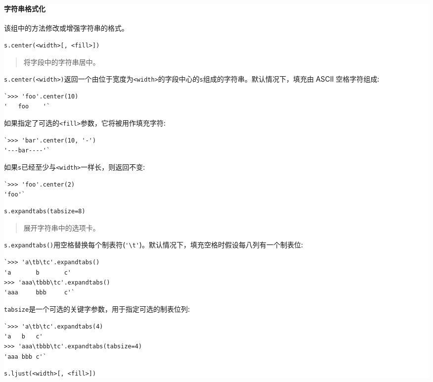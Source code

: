 #### 字符串格式化

该组中的方法修改或增强字符串的格式。

`s.center(<width>[, <fill>])`

> 将字段中的字符串居中。

`s.center(<width>)`返回一个由位于宽度为`<width>`的字段中心的`s`组成的字符串。默认情况下，填充由 ASCII 空格字符组成:

>>>

```
`>>> 'foo'.center(10)
'   foo    '` 
```

如果指定了可选的`<fill>`参数，它将被用作填充字符:

>>>

```
`>>> 'bar'.center(10, '-')
'---bar----'` 
```

如果`s`已经至少与`<width>`一样长，则返回不变:

>>>

```
`>>> 'foo'.center(2)
'foo'` 
```

`s.expandtabs(tabsize=8)`

> 展开字符串中的选项卡。

`s.expandtabs()`用空格替换每个制表符(`'\t'`)。默认情况下，填充空格时假设每八列有一个制表位:

>>>

```
`>>> 'a\tb\tc'.expandtabs()
'a       b       c'
>>> 'aaa\tbbb\tc'.expandtabs()
'aaa     bbb     c'` 
```

`tabsize`是一个可选的关键字参数，用于指定可选的制表位列:

>>>

```
`>>> 'a\tb\tc'.expandtabs(4)
'a   b   c'
>>> 'aaa\tbbb\tc'.expandtabs(tabsize=4)
'aaa bbb c'` 
```

`s.ljust(<width>[, <fill>])`
